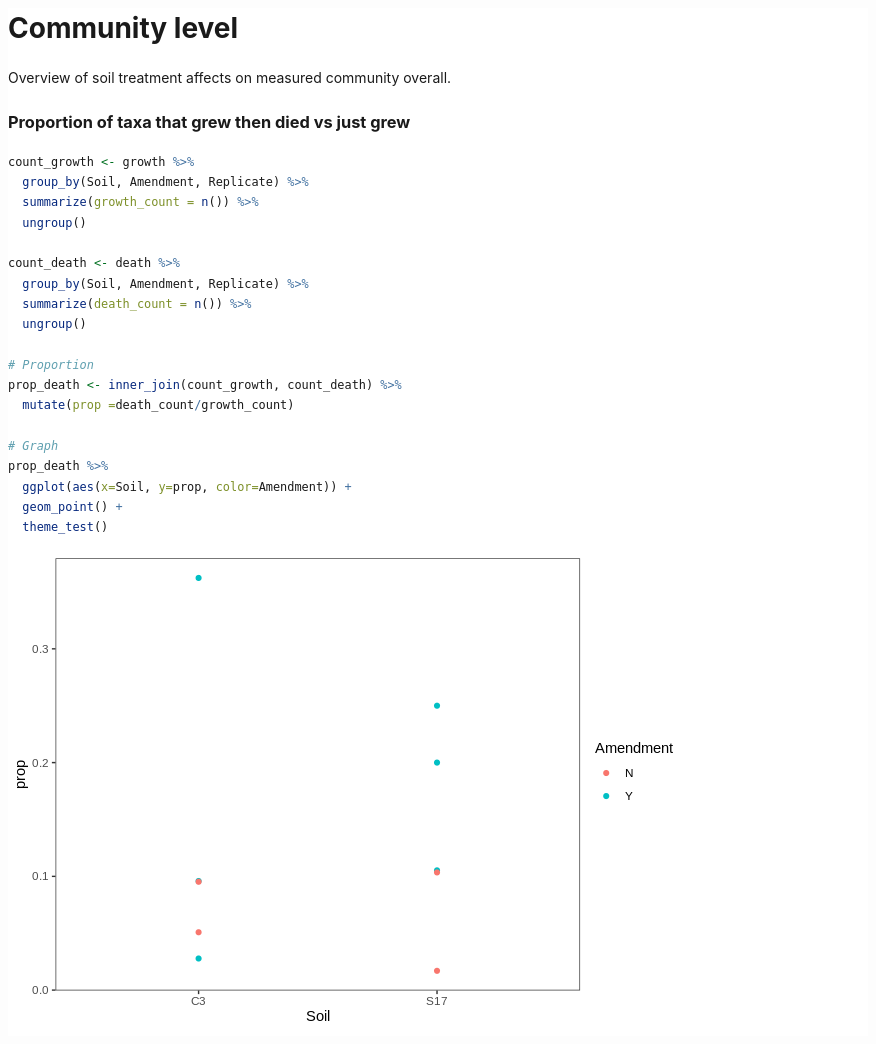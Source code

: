 # Community level

Overview of soil treatment affects on measured community overall.

### Proportion of taxa that grew then died vs just grew

``` r
count_growth <- growth %>% 
  group_by(Soil, Amendment, Replicate) %>% 
  summarize(growth_count = n()) %>% 
  ungroup()

count_death <- death %>% 
  group_by(Soil, Amendment, Replicate) %>% 
  summarize(death_count = n()) %>% 
  ungroup()

# Proportion
prop_death <- inner_join(count_growth, count_death) %>% 
  mutate(prop =death_count/growth_count)

# Graph
prop_death %>% 
  ggplot(aes(x=Soil, y=prop, color=Amendment)) +
  geom_point() +
  theme_test()
```

![](09_dunlop_deathparameters_files/figure-gfm/unnamed-chunk-9-1.png)
